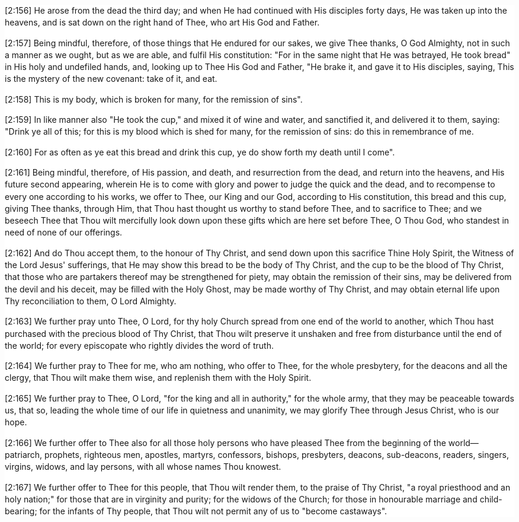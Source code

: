 [2:156] He arose from the dead the third day; and when He had continued with His disciples forty days, He was taken up into the heavens, and is sat down on the right hand of Thee, who art His God and Father.

[2:157] Being mindful, therefore, of those things that He endured for our sakes, we give Thee thanks, O God Almighty, not in such a manner as we ought, but as we are able, and fulfil His constitution: "For in the same night that He was betrayed, He took bread" in His holy and undefiled hands, and, looking up to Thee His God and Father, "He brake it, and gave it to His disciples, saying, This is the mystery of the new covenant: take of it, and eat.

[2:158] This is my body, which is broken for many, for the remission of sins".

[2:159] In like manner also "He took the cup," and mixed it of wine and water, and sanctified it, and delivered it to them, saying: "Drink ye all of this; for this is my blood which is shed for many, for the remission of sins: do this in remembrance of me.

[2:160] For as often as ye eat this bread and drink this cup, ye do show forth my death until I come".

[2:161] Being mindful, therefore, of His passion, and death, and resurrection from the dead, and return into the heavens, and His future second appearing, wherein He is to come with glory and power to judge the quick and the dead, and to recompense to every one according to his works, we offer to Thee, our King and our God, according to His constitution, this bread and this cup, giving Thee thanks, through Him, that Thou hast thought us worthy to stand before Thee, and to sacrifice to Thee; and we beseech Thee that Thou wilt mercifully look down upon these gifts which are here set before Thee, O Thou God, who standest in need of none of our offerings.

[2:162] And do Thou accept them, to the honour of Thy Christ, and send down upon this sacrifice Thine Holy Spirit, the Witness of the Lord Jesus' sufferings, that He may show this bread to be the body of Thy Christ, and the cup to be the blood of Thy Christ, that those who are partakers thereof may be strengthened for piety, may obtain the remission of their sins, may be delivered from the devil and his deceit, may be filled with the Holy Ghost, may be made worthy of Thy Christ, and may obtain eternal life upon Thy reconciliation to them, O Lord Almighty.

[2:163] We further pray unto Thee, O Lord, for thy holy Church spread from one end of the world to another, which Thou hast purchased with the precious blood of Thy Christ, that Thou wilt preserve it unshaken and free from disturbance until the end of the world; for every episcopate who rightly divides the word of truth.

[2:164] We further pray to Thee for me, who am nothing, who offer to Thee, for the whole presbytery, for the deacons and all the clergy, that Thou wilt make them wise, and replenish them with the Holy Spirit.

[2:165] We further pray to Thee, O Lord, "for the king and all in authority," for the whole army, that they may be peaceable towards us, that so, leading the whole time of our life in quietness and unanimity, we may glorify Thee through Jesus Christ, who is our hope.

[2:166] We further offer to Thee also for all those holy persons who have pleased Thee from the beginning of the world—patriarch, prophets, righteous men, apostles, martyrs, confessors, bishops, presbyters, deacons, sub-deacons, readers, singers, virgins, widows, and lay persons, with all whose names Thou knowest.

[2:167] We further offer to Thee for this people, that Thou wilt render them, to the praise of Thy Christ, "a royal priesthood and an holy nation;" for those that are in virginity and purity; for the widows of the Church; for those in honourable marriage and child-bearing; for the infants of Thy people, that Thou wilt not permit any of us to "become castaways".
